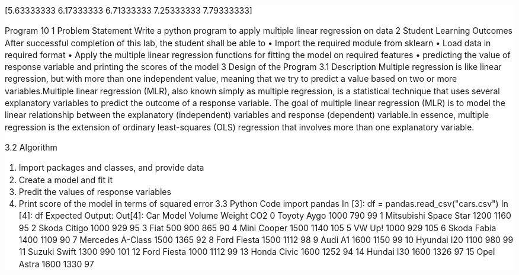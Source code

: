 [5.63333333 6.17333333 6.71333333 7.25333333 7.79333333]

























Program 10
1	Problem Statement 
Write a python program to apply multiple linear regression on data
2	Student Learning Outcomes
After successful completion of this lab, the student shall be able to
•	Import the required module from sklearn
•	Load data in required format
•	Apply the multiple linear regression functions for fitting the model on required features
•	predicting the value of response variable and printing the scores of the model
3	Design of the Program 
3.1	Description
Multiple regression is like linear regression, but with more than one independent value, meaning that we try to predict a value based on two or more variables.Multiple linear regression (MLR), also known simply as multiple regression, is a statistical technique that uses several explanatory variables to predict the outcome of a response variable. The goal of multiple linear regression (MLR) is to model the linear relationship between the explanatory (independent) variables and response (dependent) variable.In essence, multiple regression is the extension of ordinary least-squares (OLS) regression that involves more than one explanatory variable.

3.2	Algorithm 
1.	Import packages and classes, and provide data
2.	Create a model and fit it
3.	Predit the values of response variables
4.	Print score of the model in terms of squared error
3.3	Python Code 
import pandas
In [3]:
df = pandas.read_csv("cars.csv")
In [4]:
df
Expected Output:
Out[4]:
	Car	Model	Volume	Weight	CO2
0	Toyoty	Aygo	1000	790	99
1	Mitsubishi	Space Star	1200	1160	95
2	Skoda	Citigo	1000	929	95
3	Fiat	500	900	865	90
4	Mini	Cooper	1500	1140	105
5	VW	Up!	1000	929	105
6	Skoda	Fabia	1400	1109	90
7	Mercedes	A-Class	1500	1365	92
8	Ford	Fiesta	1500	1112	98
9	Audi	A1	1600	1150	99
10	Hyundai	I20	1100	980	99
11	Suzuki	Swift	1300	990	101
12	Ford	Fiesta	1000	1112	99
13	Honda	Civic	1600	1252	94
14	Hundai	I30	1600	1326	97
15	Opel	Astra	1600	1330	97